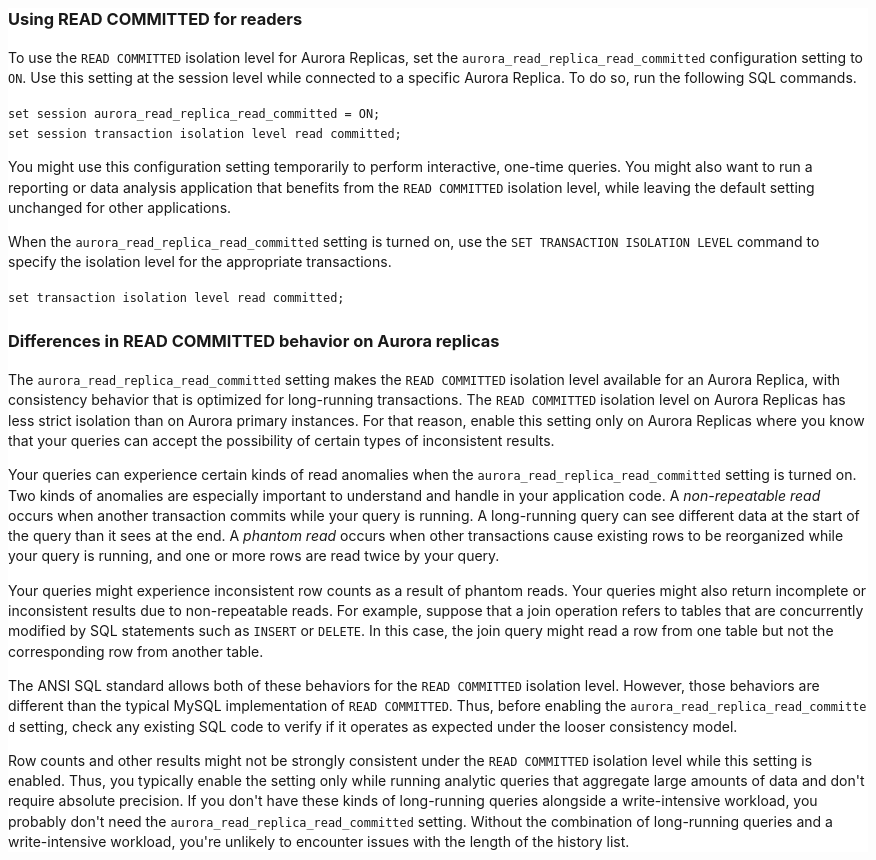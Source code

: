### Using READ COMMITTED for readers<a name="AuroraMySQL.Reference.IsolationLevels.relaxed.enabling"></a>

To use the `READ COMMITTED` isolation level for Aurora Replicas, set the `aurora_read_replica_read_committed` configuration setting to `ON`\. Use this setting at the session level while connected to a specific Aurora Replica\. To do so, run the following SQL commands\.

```
set session aurora_read_replica_read_committed = ON;
set session transaction isolation level read committed;
```

You might use this configuration setting temporarily to perform interactive, one\-time queries\. You might also want to run a reporting or data analysis application that benefits from the `READ COMMITTED` isolation level, while leaving the default setting unchanged for other applications\.

When the `aurora_read_replica_read_committed` setting is turned on, use the `SET TRANSACTION ISOLATION LEVEL` command to specify the isolation level for the appropriate transactions\.

```
set transaction isolation level read committed;
```

### Differences in READ COMMITTED behavior on Aurora replicas<a name="AuroraMySQL.Reference.IsolationLevels.relaxed.behavior"></a>

The `aurora_read_replica_read_committed` setting makes the `READ COMMITTED` isolation level available for an Aurora Replica, with consistency behavior that is optimized for long\-running transactions\. The `READ COMMITTED` isolation level on Aurora Replicas has less strict isolation than on Aurora primary instances\. For that reason, enable this setting only on Aurora Replicas where you know that your queries can accept the possibility of certain types of inconsistent results\.

Your queries can experience certain kinds of read anomalies when the `aurora_read_replica_read_committed` setting is turned on\. Two kinds of anomalies are especially important to understand and handle in your application code\. A *non\-repeatable read* occurs when another transaction commits while your query is running\. A long\-running query can see different data at the start of the query than it sees at the end\. A *phantom read* occurs when other transactions cause existing rows to be reorganized while your query is running, and one or more rows are read twice by your query\.

Your queries might experience inconsistent row counts as a result of phantom reads\. Your queries might also return incomplete or inconsistent results due to non\-repeatable reads\. For example, suppose that a join operation refers to tables that are concurrently modified by SQL statements such as `INSERT` or `DELETE`\. In this case, the join query might read a row from one table but not the corresponding row from another table\.

The ANSI SQL standard allows both of these behaviors for the `READ COMMITTED` isolation level\. However, those behaviors are different than the typical MySQL implementation of `READ COMMITTED`\. Thus, before enabling the `aurora_read_replica_read_committed` setting, check any existing SQL code to verify if it operates as expected under the looser consistency model\.

Row counts and other results might not be strongly consistent under the `READ COMMITTED` isolation level while this setting is enabled\. Thus, you typically enable the setting only while running analytic queries that aggregate large amounts of data and don't require absolute precision\. If you don't have these kinds of long\-running queries alongside a write\-intensive workload, you probably don't need the `aurora_read_replica_read_committed` setting\. Without the combination of long\-running queries and a write\-intensive workload, you're unlikely to encounter issues with the length of the history list\.
